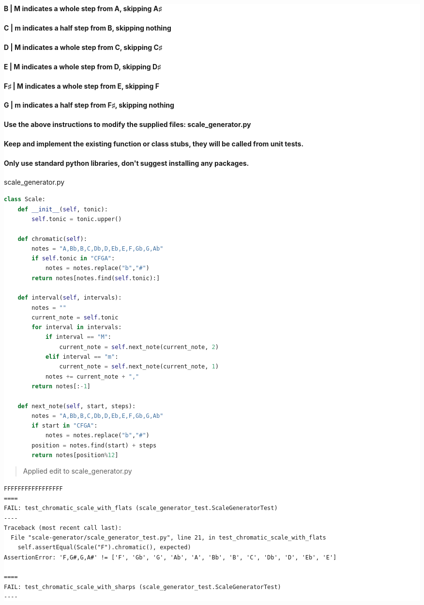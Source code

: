 #### B | M indicates a whole step from A, skipping A♯  
#### C | m indicates a half step from B, skipping nothing  
#### D | M indicates a whole step from C, skipping C♯  
#### E | M indicates a whole step from D, skipping D♯  
#### F♯ | M indicates a whole step from E, skipping F  
#### G | m indicates a half step from F♯, skipping nothing  
####   
#### ####  
####   
#### Use the above instructions to modify the supplied files: scale_generator.py  
#### Keep and implement the existing function or class stubs, they will be called from unit tests.  
#### Only use standard python libraries, don't suggest installing any packages.  

scale_generator.py
```python
class Scale:
    def __init__(self, tonic):
        self.tonic = tonic.upper()

    def chromatic(self):
        notes = "A,Bb,B,C,Db,D,Eb,E,F,Gb,G,Ab"
        if self.tonic in "CFGA":
            notes = notes.replace("b","#")
        return notes[notes.find(self.tonic):]

    def interval(self, intervals):
        notes = ""
        current_note = self.tonic
        for interval in intervals:
            if interval == "M":
                current_note = self.next_note(current_note, 2)
            elif interval == "m":
                current_note = self.next_note(current_note, 1)
            notes += current_note + ","
        return notes[:-1]

    def next_note(self, start, steps):
        notes = "A,Bb,B,C,Db,D,Eb,E,F,Gb,G,Ab"
        if start in "CFGA":
            notes = notes.replace("b","#")
        position = notes.find(start) + steps
        return notes[position%12]
```

> Applied edit to scale_generator.py  
```
FFFFFFFFFFFFFFFFF
====
FAIL: test_chromatic_scale_with_flats (scale_generator_test.ScaleGeneratorTest)
----
Traceback (most recent call last):
  File "scale-generator/scale_generator_test.py", line 21, in test_chromatic_scale_with_flats
    self.assertEqual(Scale("F").chromatic(), expected)
AssertionError: 'F,G#,G,A#' != ['F', 'Gb', 'G', 'Ab', 'A', 'Bb', 'B', 'C', 'Db', 'D', 'Eb', 'E']

====
FAIL: test_chromatic_scale_with_sharps (scale_generator_test.ScaleGeneratorTest)
----
```